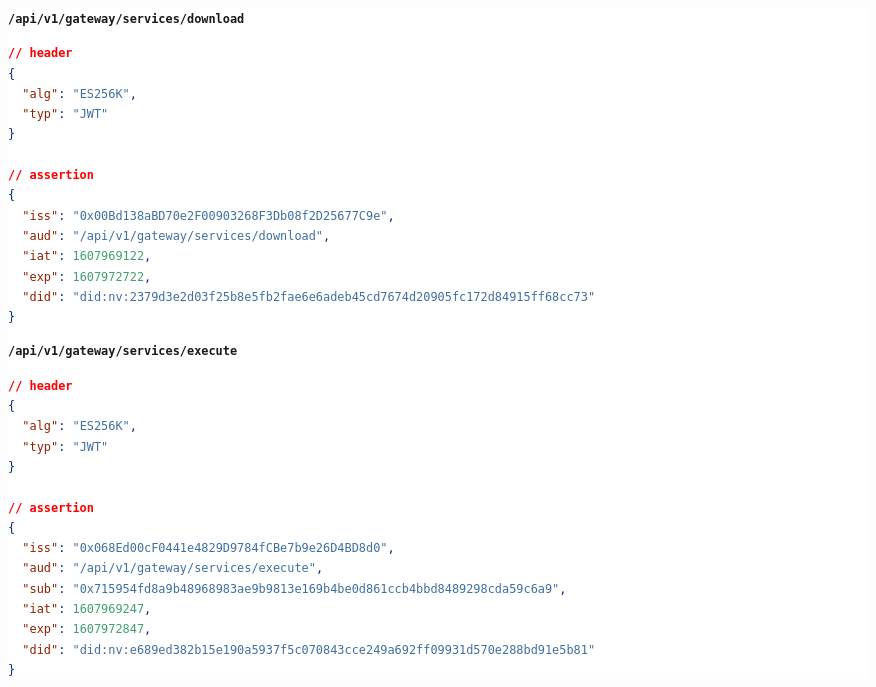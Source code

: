**`/api/v1/gateway/services/download`**
```json
// header
{
  "alg": "ES256K",
  "typ": "JWT"
}

// assertion
{
  "iss": "0x00Bd138aBD70e2F00903268F3Db08f2D25677C9e",
  "aud": "/api/v1/gateway/services/download",
  "iat": 1607969122,
  "exp": 1607972722,
  "did": "did:nv:2379d3e2d03f25b8e5fb2fae6e6adeb45cd7674d20905fc172d84915ff68cc73"
}
```

**`/api/v1/gateway/services/execute`**
```json
// header
{
  "alg": "ES256K",
  "typ": "JWT"
}

// assertion
{
  "iss": "0x068Ed00cF0441e4829D9784fCBe7b9e26D4BD8d0",
  "aud": "/api/v1/gateway/services/execute",
  "sub": "0x715954fd8a9b48968983ae9b9813e169b4be0d861ccb4bbd8489298cda59c6a9",
  "iat": 1607969247,
  "exp": 1607972847,
  "did": "did:nv:e689ed382b15e190a5937f5c070843cce249a692ff09931d570e288bd91e5b81"
}
```